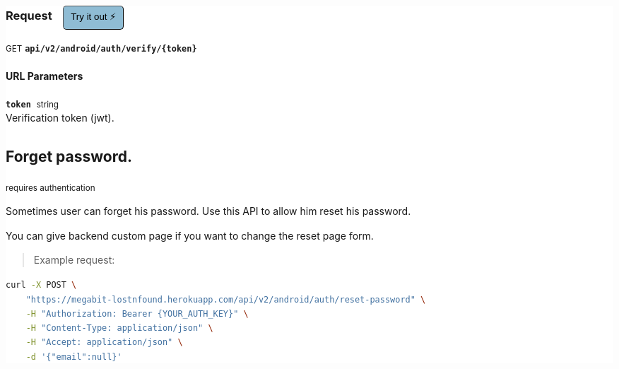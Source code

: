 <form id="form-GETapi-v2-android-auth-verify--token-" data-method="GET" data-path="api/v2/android/auth/verify/{token}" data-authed="1" data-hasfiles="0" data-headers='{"Authorization":"Bearer {YOUR_AUTH_KEY}","Content-Type":"application\/json","Accept":"application\/json"}' onsubmit="event.preventDefault(); executeTryOut('GETapi-v2-android-auth-verify--token-', this);">
<h3>
    Request&nbsp;&nbsp;&nbsp;
        <button type="button" style="background-color: #8fbcd4; padding: 5px 10px; border-radius: 5px; border-width: thin;" id="btn-tryout-GETapi-v2-android-auth-verify--token-" onclick="tryItOut('GETapi-v2-android-auth-verify--token-');">Try it out ⚡</button>
    <button type="button" style="background-color: #c97a7e; padding: 5px 10px; border-radius: 5px; border-width: thin;" id="btn-canceltryout-GETapi-v2-android-auth-verify--token-" onclick="cancelTryOut('GETapi-v2-android-auth-verify--token-');" hidden>Cancel</button>&nbsp;&nbsp;
    <button type="submit" style="background-color: #6ac174; padding: 5px 10px; border-radius: 5px; border-width: thin;" id="btn-executetryout-GETapi-v2-android-auth-verify--token-" hidden>Send Request 💥</button>
    </h3>
<p>
<small class="badge badge-green">GET</small>
 <b><code>api/v2/android/auth/verify/{token}</code></b>
</p>
<p>
<label id="auth-GETapi-v2-android-auth-verify--token-" hidden>Authorization header: <b><code>Bearer </code></b><input type="text" name="Authorization" data-prefix="Bearer " data-endpoint="GETapi-v2-android-auth-verify--token-" data-component="header"></label>
</p>
<h4 class="fancy-heading-panel"><b>URL Parameters</b></h4>
<p>
<b><code>token</code></b>&nbsp;&nbsp;<small>string</small>  &nbsp;
<input type="text" name="token" data-endpoint="GETapi-v2-android-auth-verify--token-" data-component="url" required  hidden>
<br>
Verification token (jwt).</p>
</form>


## Forget password.

<small class="badge badge-darkred">requires authentication</small>

Sometimes user can forget his password. Use this API to allow him reset his password.

<aside class="notice">
You can give backend custom page if you want to change the reset page form.
</aside>

> Example request:

```bash
curl -X POST \
    "https://megabit-lostnfound.herokuapp.com/api/v2/android/auth/reset-password" \
    -H "Authorization: Bearer {YOUR_AUTH_KEY}" \
    -H "Content-Type: application/json" \
    -H "Accept: application/json" \
    -d '{"email":null}'

```
